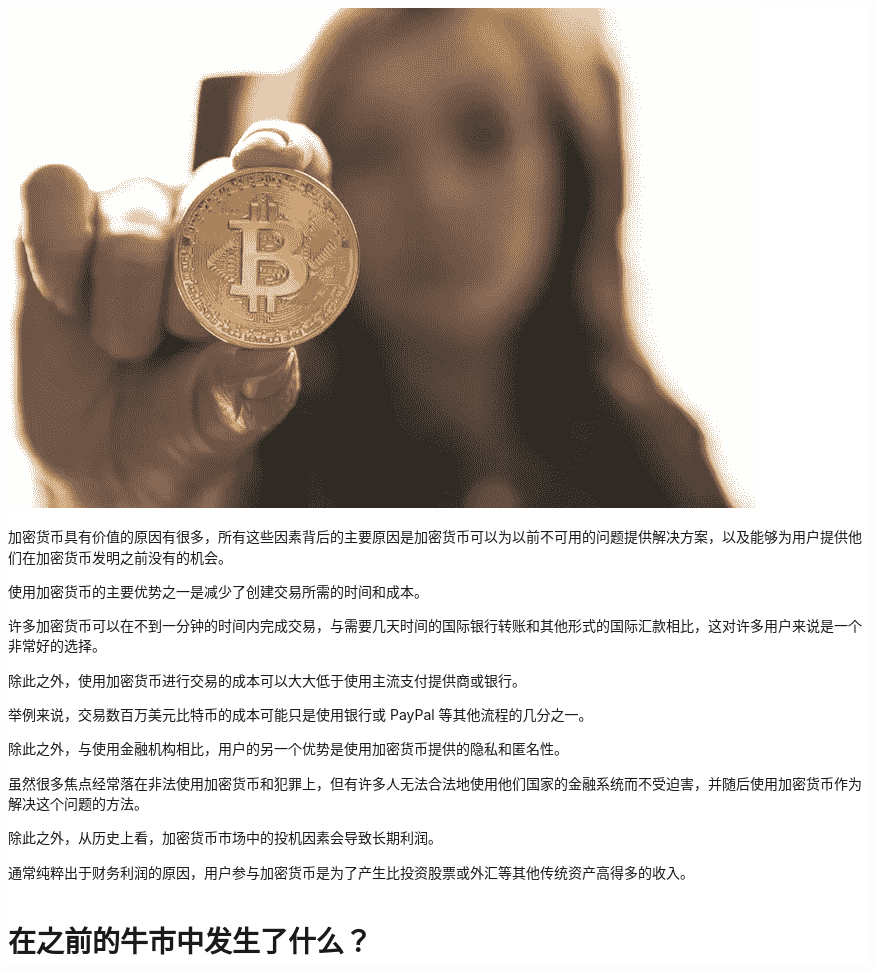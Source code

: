 ![](img/8d030909f7c5c2c1914bac94a5ffe078.png)

加密货币具有价值的原因有很多，所有这些因素背后的主要原因是加密货币可以为以前不可用的问题提供解决方案，以及能够为用户提供他们在加密货币发明之前没有的机会。

使用加密货币的主要优势之一是减少了创建交易所需的时间和成本。

许多加密货币可以在不到一分钟的时间内完成交易，与需要几天时间的国际银行转账和其他形式的国际汇款相比，这对许多用户来说是一个非常好的选择。

除此之外，使用加密货币进行交易的成本可以大大低于使用主流支付提供商或银行。

举例来说，交易数百万美元比特币的成本可能只是使用银行或 PayPal 等其他流程的几分之一。

除此之外，与使用金融机构相比，用户的另一个优势是使用加密货币提供的隐私和匿名性。

虽然很多焦点经常落在非法使用加密货币和犯罪上，但有许多人无法合法地使用他们国家的金融系统而不受迫害，并随后使用加密货币作为解决这个问题的方法。

除此之外，从历史上看，加密货币市场中的投机因素会导致长期利润。

通常纯粹出于财务利润的原因，用户参与加密货币是为了产生比投资股票或外汇等其他传统资产高得多的收入。

# 在之前的牛市中发生了什么？
